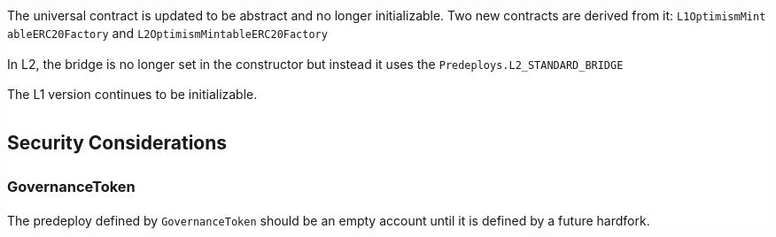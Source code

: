 The universal contract is updated to be abstract and no longer initializable.
Two new contracts are derived from it: `L1OptimismMintableERC20Factory` and `L2OptimismMintableERC20Factory`

In L2, the bridge is no longer set in the constructor but instead it uses the `Predeploys.L2_STANDARD_BRIDGE`

The L1 version continues to be initializable.

## Security Considerations

### GovernanceToken

The predeploy defined by `GovernanceToken` should be an empty account until it is defined by
a future hardfork.
